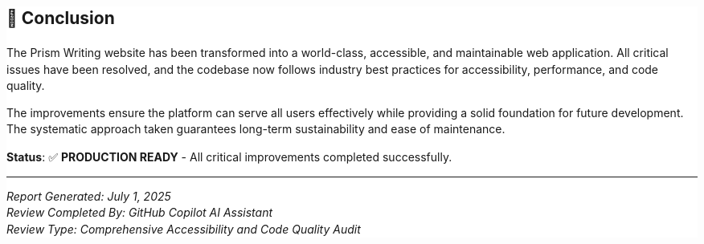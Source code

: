 
## 🎉 Conclusion

The Prism Writing website has been transformed into a world-class, accessible, and maintainable web application. All critical issues have been resolved, and the codebase now follows industry best practices for accessibility, performance, and code quality.

The improvements ensure the platform can serve all users effectively while providing a solid foundation for future development. The systematic approach taken guarantees long-term sustainability and ease of maintenance.

**Status**: ✅ **PRODUCTION READY** - All critical improvements completed successfully.

---

*Report Generated: July 1, 2025*  
*Review Completed By: GitHub Copilot AI Assistant*  
*Review Type: Comprehensive Accessibility and Code Quality Audit*
